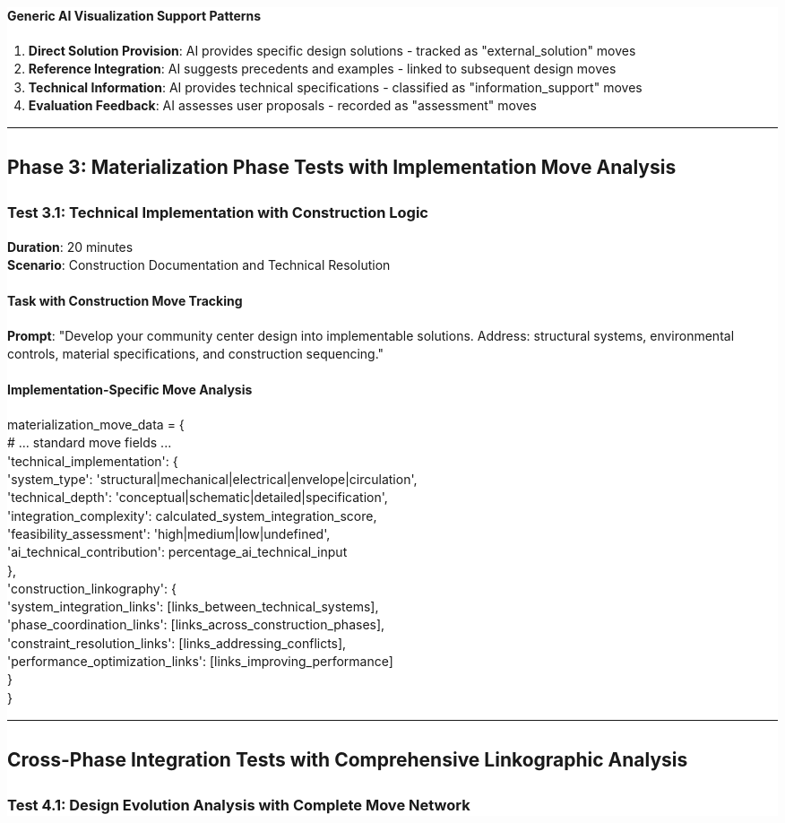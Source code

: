 #### **Generic AI Visualization Support Patterns**

1. **Direct Solution Provision**: AI provides specific design solutions \- tracked as "external\_solution" moves  
2. **Reference Integration**: AI suggests precedents and examples \- linked to subsequent design moves  
3. **Technical Information**: AI provides technical specifications \- classified as "information\_support" moves  
4. **Evaluation Feedback**: AI assesses user proposals \- recorded as "assessment" moves

---

## **Phase 3: Materialization Phase Tests with Implementation Move Analysis**

### **Test 3.1: Technical Implementation with Construction Logic**

**Duration**: 20 minutes  
 **Scenario**: Construction Documentation and Technical Resolution

#### **Task with Construction Move Tracking**

**Prompt**: "Develop your community center design into implementable solutions. Address: structural systems, environmental controls, material specifications, and construction sequencing."

#### **Implementation-Specific Move Analysis**

materialization\_move\_data \= {  
    \# ... standard move fields ...  
    'technical\_implementation': {  
        'system\_type': 'structural|mechanical|electrical|envelope|circulation',  
        'technical\_depth': 'conceptual|schematic|detailed|specification',  
        'integration\_complexity': calculated\_system\_integration\_score,  
        'feasibility\_assessment': 'high|medium|low|undefined',  
        'ai\_technical\_contribution': percentage\_ai\_technical\_input  
    },  
    'construction\_linkography': {  
        'system\_integration\_links': \[links\_between\_technical\_systems\],  
        'phase\_coordination\_links': \[links\_across\_construction\_phases\],  
        'constraint\_resolution\_links': \[links\_addressing\_conflicts\],  
        'performance\_optimization\_links': \[links\_improving\_performance\]  
    }  
}

---

## **Cross-Phase Integration Tests with Comprehensive Linkographic Analysis**

### **Test 4.1: Design Evolution Analysis with Complete Move Network**
